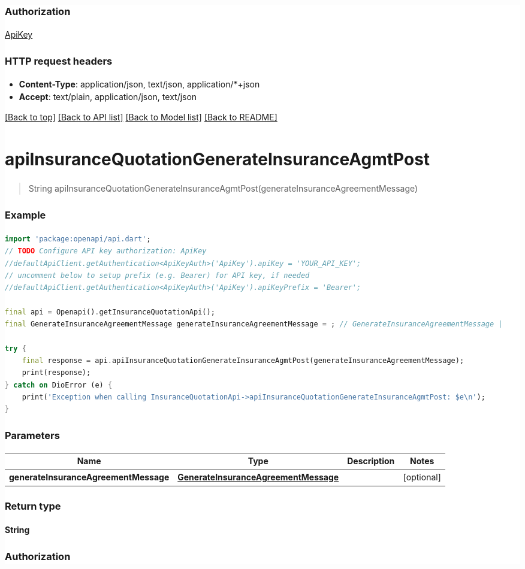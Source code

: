 ### Authorization

[ApiKey](../README.md#ApiKey)

### HTTP request headers

 - **Content-Type**: application/json, text/json, application/*+json
 - **Accept**: text/plain, application/json, text/json

[[Back to top]](#) [[Back to API list]](../README.md#documentation-for-api-endpoints) [[Back to Model list]](../README.md#documentation-for-models) [[Back to README]](../README.md)

# **apiInsuranceQuotationGenerateInsuranceAgmtPost**
> String apiInsuranceQuotationGenerateInsuranceAgmtPost(generateInsuranceAgreementMessage)



### Example
```dart
import 'package:openapi/api.dart';
// TODO Configure API key authorization: ApiKey
//defaultApiClient.getAuthentication<ApiKeyAuth>('ApiKey').apiKey = 'YOUR_API_KEY';
// uncomment below to setup prefix (e.g. Bearer) for API key, if needed
//defaultApiClient.getAuthentication<ApiKeyAuth>('ApiKey').apiKeyPrefix = 'Bearer';

final api = Openapi().getInsuranceQuotationApi();
final GenerateInsuranceAgreementMessage generateInsuranceAgreementMessage = ; // GenerateInsuranceAgreementMessage | 

try {
    final response = api.apiInsuranceQuotationGenerateInsuranceAgmtPost(generateInsuranceAgreementMessage);
    print(response);
} catch on DioError (e) {
    print('Exception when calling InsuranceQuotationApi->apiInsuranceQuotationGenerateInsuranceAgmtPost: $e\n');
}
```

### Parameters

Name | Type | Description  | Notes
------------- | ------------- | ------------- | -------------
 **generateInsuranceAgreementMessage** | [**GenerateInsuranceAgreementMessage**](GenerateInsuranceAgreementMessage.md)|  | [optional] 

### Return type

**String**

### Authorization
